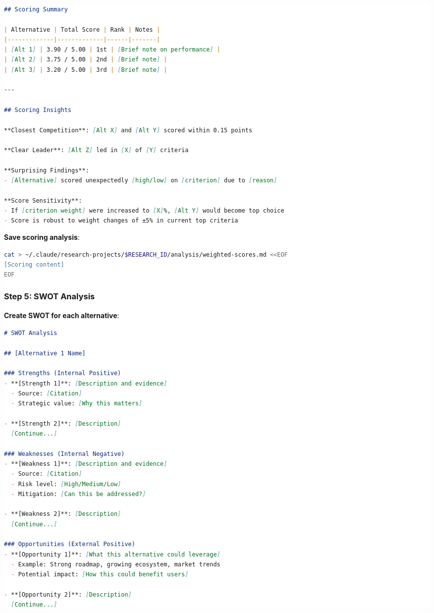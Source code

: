 ```markdown
## Scoring Summary

| Alternative | Total Score | Rank | Notes |
|-------------|-------------|------|-------|
| [Alt 1] | 3.90 / 5.00 | 1st | [Brief note on performance] |
| [Alt 2] | 3.75 / 5.00 | 2nd | [Brief note] |
| [Alt 3] | 3.20 / 5.00 | 3rd | [Brief note] |

---

## Scoring Insights

**Closest Competition**: [Alt X] and [Alt Y] scored within 0.15 points

**Clear Leader**: [Alt Z] led in [X] of [Y] criteria

**Surprising Findings**:
- [Alternative] scored unexpectedly [high/low] on [criterion] due to [reason]

**Score Sensitivity**:
- If [criterion weight] were increased to [X]%, [Alt Y] would become top choice
- Score is robust to weight changes of ±5% in current top criteria
```

**Save scoring analysis**:
```bash
cat > ~/.claude/research-projects/$RESEARCH_ID/analysis/weighted-scores.md <<EOF
[Scoring content]
EOF
```

### Step 5: SWOT Analysis

**Create SWOT for each alternative**:

```markdown
# SWOT Analysis

## [Alternative 1 Name]

### Strengths (Internal Positive)
- **[Strength 1]**: [Description and evidence]
  - Source: [Citation]
  - Strategic value: [Why this matters]

- **[Strength 2]**: [Description]
  [Continue...]

### Weaknesses (Internal Negative)
- **[Weakness 1]**: [Description and evidence]
  - Source: [Citation]
  - Risk level: [High/Medium/Low]
  - Mitigation: [Can this be addressed?]

- **[Weakness 2]**: [Description]
  [Continue...]

### Opportunities (External Positive)
- **[Opportunity 1]**: [What this alternative could leverage]
  - Example: Strong roadmap, growing ecosystem, market trends
  - Potential impact: [How this could benefit users]

- **[Opportunity 2]**: [Description]
  [Continue...]

```